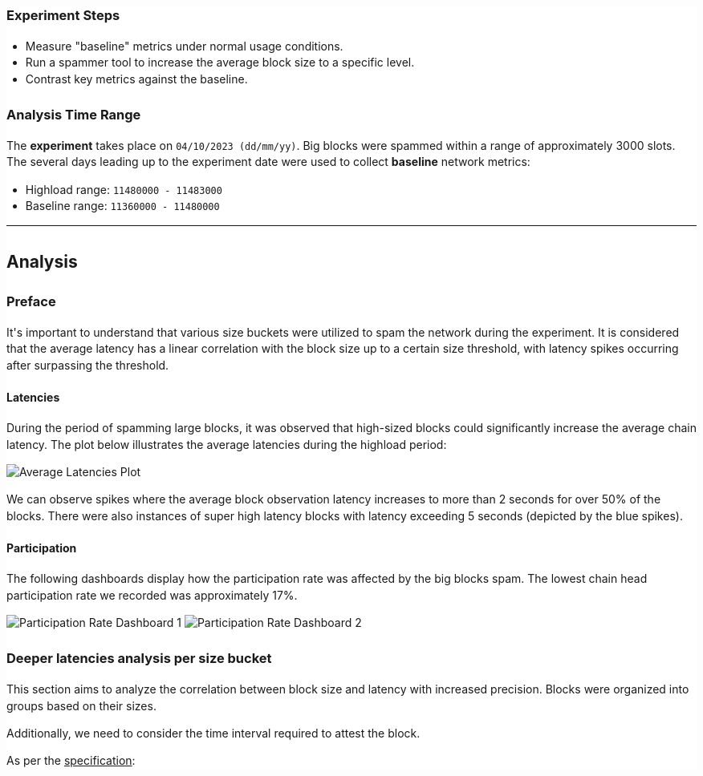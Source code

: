 ### Experiment Steps
- Measure "baseline" metrics under normal usage conditions.
- Run a spammer tool to increase the average block size to a specific level.
- Contrast key metrics against the baseline.


### Analysis Time Range

The **experiment** takes place on `04/10/2023 (dd/mm/yy)`. Big blocks were spammed within a range of approximately 3000 slots.
The several days leading up to the experiment date were used to collect **baseline** network metrics:
- Highload range: `11480000 - 11483000`
- Baseline range: `11360000 - 11480000`

---

## Analysis

### Preface
It's important to understand that various size buckets were utilized to spam the network during the experiment. It is considered that the average latency has a linear correlation with the block size up to a certain size threshold, with latency spikes occurring after surpassing the threshold.

#### Latencies
During the period of spamming large blocks, it was observed that high-sized blocks could significantly increase the average chain latency. The plot below illustrates the average latencies during the highload period:

![Average Latencies Plot](https://hackmd.io/_uploads/BkHZcYH-p.jpg)

We can observe spikes where the average block observation latency increases to more than 2 seconds for over 50% of the blocks. There were also instances of super high latency blocks with latency exceeding 5 seconds (depicted by the blue spikes).

#### Participation
The following dashboards display how the participation rate was affected by the big blocks spam. The lowest chain head participation rate we recorded was approximately 17%.

![Participation Rate Dashboard 1](https://hackmd.io/_uploads/H1lix9tHZp.jpg)
![Participation Rate Dashboard 2](https://hackmd.io/_uploads/BJelcYrWT.jpg)

### Deeper latencies analysis per size bucket

This section aims to analyze the correlation between block size and latency with increased precision. Blocks were organized into groups based on their sizes.

Additionally, we need to consider the time interval required to attest the block.

As per the [specification](https://github.com/ethereum/consensus-specs/blob/dev/specs/phase0/validator.md#attesting):
